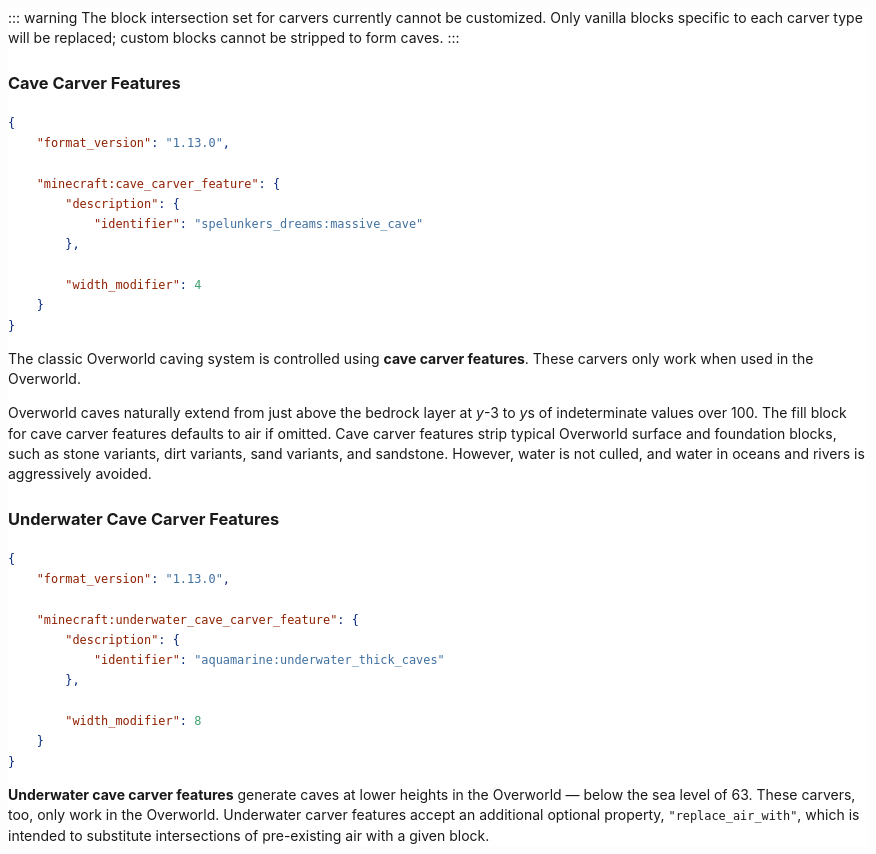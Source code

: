 ::: warning
The block intersection set for carvers currently cannot be customized. Only vanilla blocks specific to each carver type will be replaced; custom blocks cannot be stripped to form caves.
:::

### Cave Carver Features

<CodeHeader></CodeHeader>

```json
{
	"format_version": "1.13.0",

	"minecraft:cave_carver_feature": {
		"description": {
			"identifier": "spelunkers_dreams:massive_cave"
		},

		"width_modifier": 4
	}
}
```

The classic Overworld caving system is controlled using **cave carver features**. These carvers only work when used in the Overworld.

Overworld caves naturally extend from just above the bedrock layer at _y_-3 to *y*s of indeterminate values over 100. The fill block for cave carver features defaults to air if omitted. Cave carver features strip typical Overworld surface and foundation blocks, such as stone variants, dirt variants, sand variants, and sandstone. However, water is not culled, and water in oceans and rivers is aggressively avoided.

### Underwater Cave Carver Features

<CodeHeader></CodeHeader>

```json
{
	"format_version": "1.13.0",

	"minecraft:underwater_cave_carver_feature": {
		"description": {
			"identifier": "aquamarine:underwater_thick_caves"
		},

		"width_modifier": 8
	}
}
```

**Underwater cave carver features** generate caves at lower heights in the Overworld — below the sea level of 63. These carvers, too, only work in the Overworld. Underwater carver features accept an additional optional property, `"replace_air_with"`, which is intended to substitute intersections of pre-existing air with a given block.
